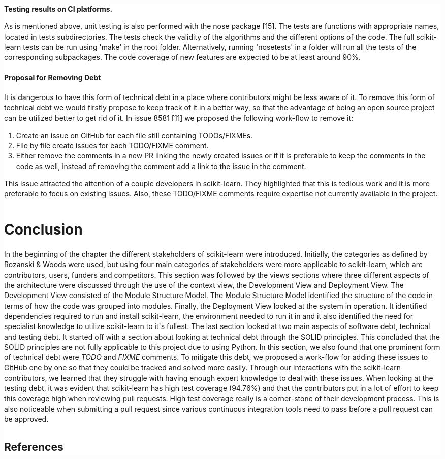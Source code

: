 **Testing results on CI platforms.**

As is mentioned above, unit testing is also performed with the nose package \[15\]. The tests are functions with appropriate names, located in tests subdirectories. The tests check the validity of the algorithms and the different options of the code. The full scikit-learn tests can be run using 'make' in the root folder. Alternatively, running 'nosetests' in a folder will run all the tests of the corresponding subpackages. The code coverage of new features are expected to be at least around 90%.

#### Proposal for Removing Debt

It is dangerous to have this form of technical debt in a place where contributors might be less aware of it. To remove this form of technical debt we would firstly propose to keep track of it in a better way, so that the advantage of being an open source project can be utilized better to get rid of it. In issue 8581 \[11\] we proposed the following work-flow to remove it:

1. Create an issue on GitHub for each file still containing TODOs/FIXMEs.
2. File by file create issues for each TODO/FIXME comment.
3. Either remove the comments in a new PR linking the newly created issues or if it is preferable to keep the comments in the code as well, instead of removing the comment add a link to the issue in the comment.

This issue attracted the attention of a couple developers in scikit-learn. They highlighted that this is tedious work and it is more preferable to focus on existing issues. Also, these TODO/FIXME comments require expertise not currently available in the project.

# Conclusion

In the beginning of the chapter the different stakeholders of scikit-learn were introduced. Initially, the categories as defined by Rozanski & Woods were used, but using four main categories of stakeholders were more applicable to scikit-learn, which are contributors, users, funders and competitors. This section was followed by the views sections where three different aspects of the architecture were discussed through the use of the context view, the Development View and Deployment View. The Development View consisted of the Module Structure Model. The Module Structure Model identified the structure of the code in terms of how the code was grouped into modules. Finally, the Deployment View looked at the system in operation. It identified dependencies required to run and install scikit-learn, the environment needed to run it in and it also identified the need for specialist knowledge to utilize scikit-learn to it's fullest. The last section looked at two main aspects of software debt, technical and testing debt. It started off with a section about looking at technical debt through the SOLID principles. This concluded that the SOLID principles are not fully applicable to this project due to using Python.  In this section, we also found that one prominent form of technical debt were _TODO_ and _FIXME_ comments. To mitigate this debt, we proposed a work-flow for adding these issues to GitHub one by one so that they could be tracked and solved more easily. Through our interactions with the scikit-learn contributors, we learned that they struggle with having enough expert knowledge to deal with these issues. When looking at the testing debt, it was evident that scikit-learn has high test coverage \(94.76%\) and that the contributors put in a lot of effort to keep this coverage high when reviewing pull requests. High test coverage really is a corner-stone of their development process. This is also noticeable when submitting a pull request since various continuous integration tools need to pass before a pull request can be approved.

## References

